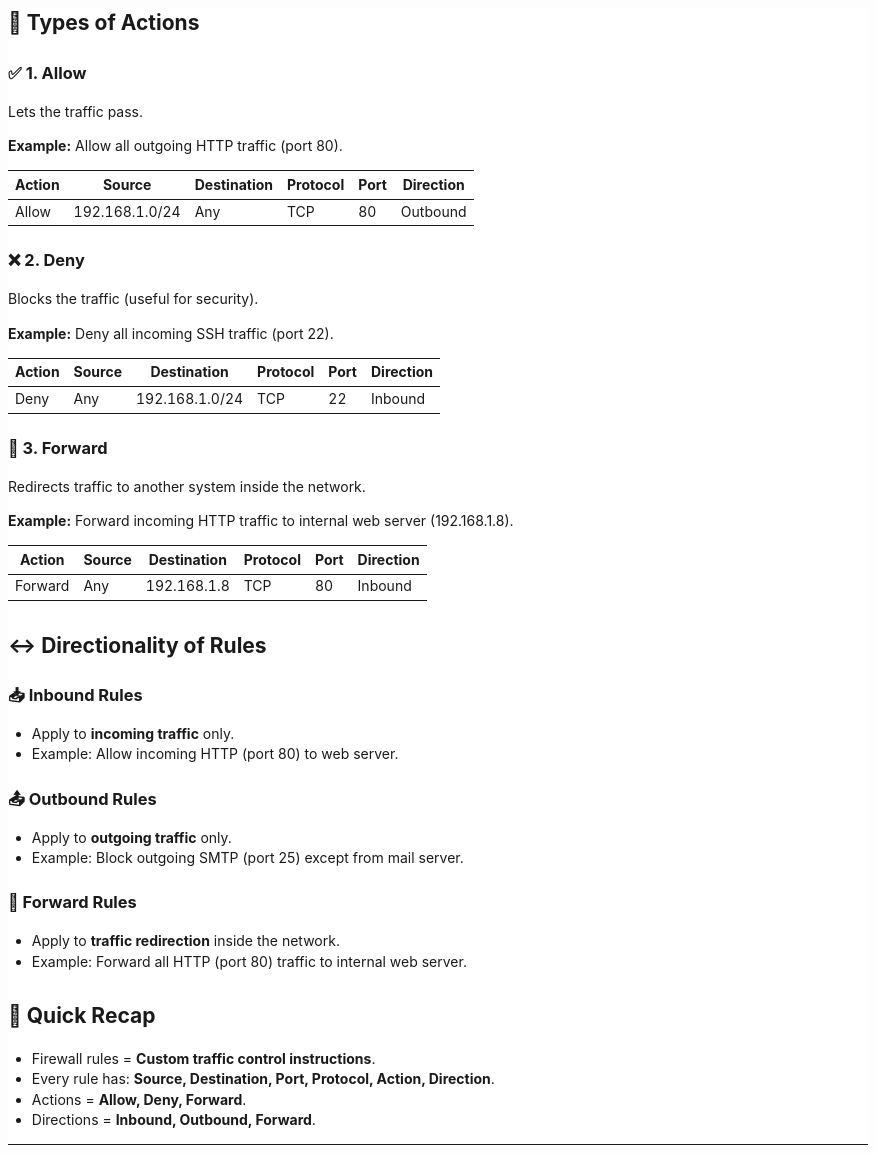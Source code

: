 

## 🎯 Types of Actions

### ✅ 1. Allow
Lets the traffic pass.

**Example:** Allow all outgoing HTTP traffic (port 80).  

| Action | Source        | Destination | Protocol | Port | Direction |
|--------|--------------|-------------|----------|------|-----------|
| Allow  | 192.168.1.0/24 | Any         | TCP      | 80   | Outbound  |



### ❌ 2. Deny
Blocks the traffic (useful for security).

**Example:** Deny all incoming SSH traffic (port 22).  

| Action | Source | Destination      | Protocol | Port | Direction |
|--------|--------|-----------------|----------|------|-----------|
| Deny   | Any    | 192.168.1.0/24  | TCP      | 22   | Inbound   |



### 🔀 3. Forward
Redirects traffic to another system inside the network.

**Example:** Forward incoming HTTP traffic to internal web server (192.168.1.8).  

| Action  | Source | Destination  | Protocol | Port | Direction |
|---------|--------|--------------|----------|------|-----------|
| Forward | Any    | 192.168.1.8  | TCP      | 80   | Inbound   |



## ↔️ Directionality of Rules

### 📥 Inbound Rules
- Apply to **incoming traffic** only.  
- Example: Allow incoming HTTP (port 80) to web server.

### 📤 Outbound Rules
- Apply to **outgoing traffic** only.  
- Example: Block outgoing SMTP (port 25) except from mail server.

### 🔁 Forward Rules
- Apply to **traffic redirection** inside the network.  
- Example: Forward all HTTP (port 80) traffic to internal web server.



## 🚀 Quick Recap
- Firewall rules = **Custom traffic control instructions**.  
- Every rule has: **Source, Destination, Port, Protocol, Action, Direction**.  
- Actions = **Allow, Deny, Forward**.  
- Directions = **Inbound, Outbound, Forward**.  
---
